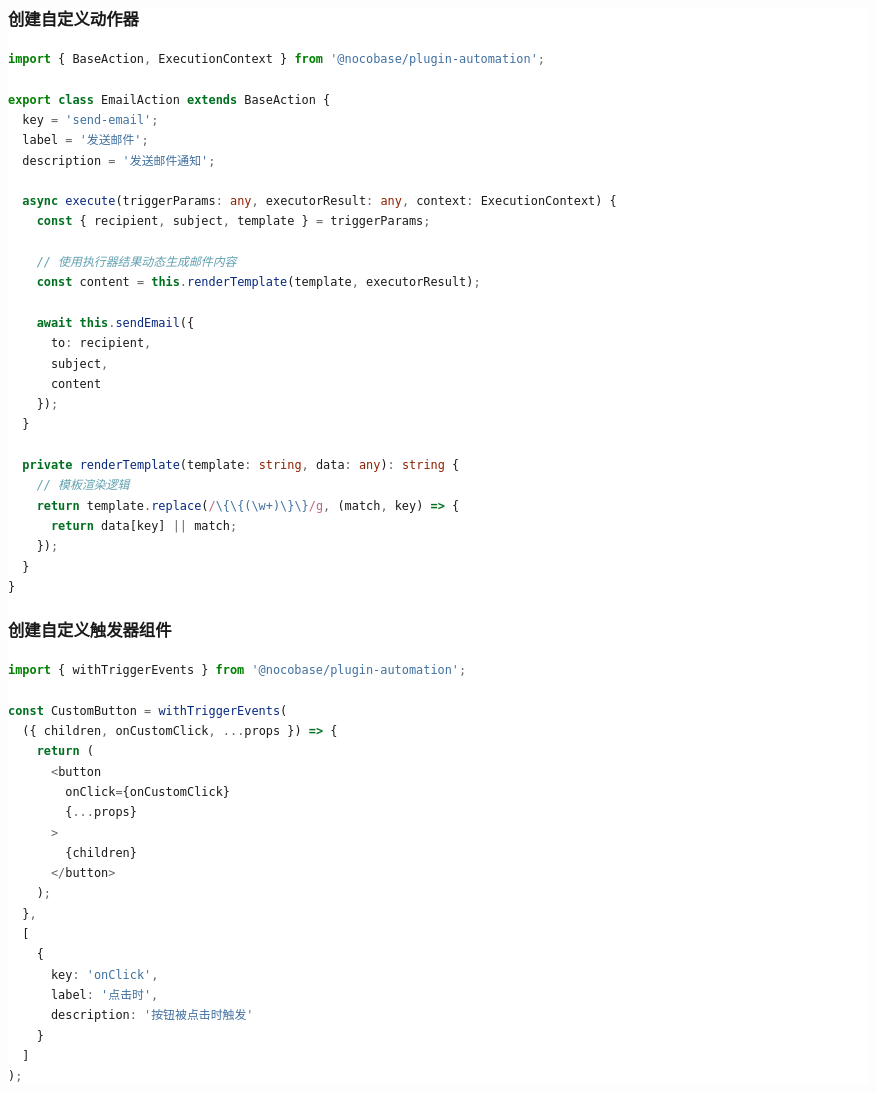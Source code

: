 ### 创建自定义动作器

```typescript
import { BaseAction, ExecutionContext } from '@nocobase/plugin-automation';

export class EmailAction extends BaseAction {
  key = 'send-email';
  label = '发送邮件';
  description = '发送邮件通知';

  async execute(triggerParams: any, executorResult: any, context: ExecutionContext) {
    const { recipient, subject, template } = triggerParams;
    
    // 使用执行器结果动态生成邮件内容
    const content = this.renderTemplate(template, executorResult);
    
    await this.sendEmail({
      to: recipient,
      subject,
      content
    });
  }

  private renderTemplate(template: string, data: any): string {
    // 模板渲染逻辑
    return template.replace(/\{\{(\w+)\}\}/g, (match, key) => {
      return data[key] || match;
    });
  }
}
```

### 创建自定义触发器组件

```typescript
import { withTriggerEvents } from '@nocobase/plugin-automation';

const CustomButton = withTriggerEvents(
  ({ children, onCustomClick, ...props }) => {
    return (
      <button 
        onClick={onCustomClick}
        {...props}
      >
        {children}
      </button>
    );
  },
  [
    {
      key: 'onClick',
      label: '点击时',
      description: '按钮被点击时触发'
    }
  ]
);
```
